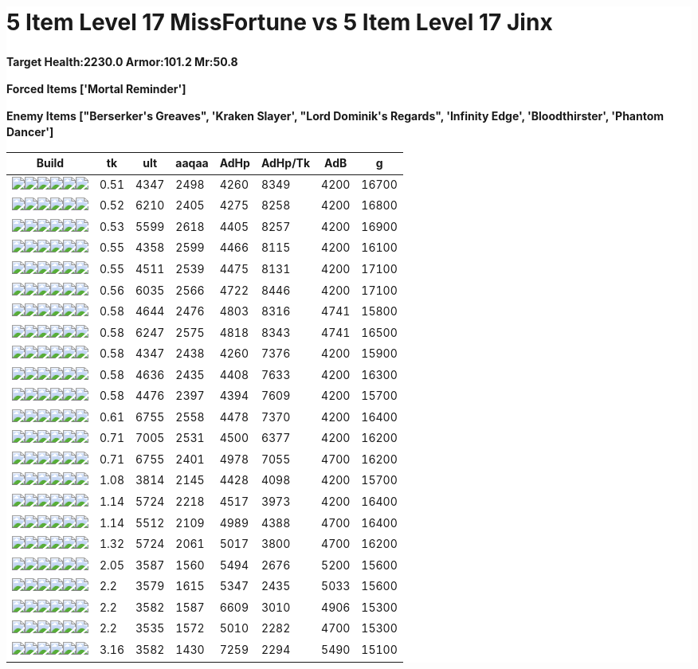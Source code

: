 






















# 5 Item Level 17 MissFortune vs 5 Item Level 17 Jinx

**Target Health:2230.0 Armor:101.2 Mr:50.8**


**Forced Items ['Mortal Reminder']**


**Enemy Items ["Berserker's Greaves", 'Kraken Slayer', "Lord Dominik's Regards", 'Infinity Edge', 'Bloodthirster', 'Phantom Dancer']**




Build | tk | ult | aaqaa | AdHp | AdHp/Tk | AdB | g
-|-|-|-|-|-|-|-
![](/item/6671.png)![](/item/6676.png)![](/item/3091.png)![](/item/3085.png)![](/item/3033.png)![](/item/1038.png)|0.51|4347|2498|4260|8349|4200|16700
![](/item/3091.png)![](/item/3033.png)![](/item/3115.png)![](/item/6676.png)![](/item/3142.png)![](/item/1038.png)|0.52|6210|2405|4275|8258|4200|16800
![](/item/3153.png)![](/item/3091.png)![](/item/3033.png)![](/item/3095.png)![](/item/3142.png)![](/item/1038.png)|0.53|5599|2618|4405|8257|4200|16900
![](/item/6671.png)![](/item/3091.png)![](/item/3072.png)![](/item/3033.png)![](/item/3095.png)![](/item/1001.png)|0.55|4358|2599|4466|8115|4200|16100
![](/item/6671.png)![](/item/3091.png)![](/item/3072.png)![](/item/3033.png)![](/item/3094.png)![](/item/1038.png)|0.55|4511|2539|4475|8131|4200|17100
![](/item/3153.png)![](/item/3072.png)![](/item/3033.png)![](/item/3091.png)![](/item/3142.png)![](/item/1038.png)|0.56|6035|2566|4722|8446|4200|17100
![](/item/6671.png)![](/item/6676.png)![](/item/3033.png)![](/item/3814.png)![](/item/3091.png)![](/item/1001.png)|0.58|4644|2476|4803|8316|4741|15800
![](/item/3091.png)![](/item/3033.png)![](/item/3095.png)![](/item/3814.png)![](/item/3142.png)![](/item/1038.png)|0.58|6247|2575|4818|8343|4741|16500
![](/item/6671.png)![](/item/6676.png)![](/item/3091.png)![](/item/3033.png)![](/item/3139.png)![](/item/1001.png)|0.58|4347|2438|4260|7376|4200|15900
![](/item/6671.png)![](/item/6676.png)![](/item/3156.png)![](/item/3085.png)![](/item/3033.png)![](/item/1038.png)|0.58|4636|2435|4408|7633|4200|16300
![](/item/6671.png)![](/item/3091.png)![](/item/3033.png)![](/item/3156.png)![](/item/6676.png)![](/item/1001.png)|0.58|4476|2397|4394|7609|4200|15700
![](/item/3156.png)![](/item/3142.png)![](/item/3033.png)![](/item/6676.png)![](/item/3091.png)![](/item/1038.png)|0.61|6755|2558|4478|7370|4200|16400
![](/item/3156.png)![](/item/3142.png)![](/item/3033.png)![](/item/6676.png)![](/item/3139.png)![](/item/1038.png)|0.71|7005|2531|4500|6377|4200|16200
![](/item/3156.png)![](/item/3142.png)![](/item/3033.png)![](/item/6676.png)![](/item/6035.png)![](/item/1038.png)|0.71|6755|2401|4978|7055|4700|16200
![](/item/6671.png)![](/item/3091.png)![](/item/3033.png)![](/item/3156.png)![](/item/3139.png)![](/item/1001.png)|1.08|3814|2145|4428|4098|4200|15700
![](/item/3156.png)![](/item/3142.png)![](/item/3091.png)![](/item/3033.png)![](/item/3139.png)![](/item/1038.png)|1.14|5724|2218|4517|3973|4200|16400
![](/item/3156.png)![](/item/3142.png)![](/item/3091.png)![](/item/3033.png)![](/item/6035.png)![](/item/1038.png)|1.14|5512|2109|4989|4388|4700|16400
![](/item/3156.png)![](/item/3142.png)![](/item/3033.png)![](/item/3139.png)![](/item/6035.png)![](/item/1038.png)|1.32|5724|2061|5017|3800|4700|16200
![](/item/3091.png)![](/item/3156.png)![](/item/6035.png)![](/item/6631.png)![](/item/3033.png)![](/item/1001.png)|2.05|3587|1560|5494|2676|5200|15600
![](/item/3091.png)![](/item/3156.png)![](/item/3139.png)![](/item/3033.png)![](/item/3748.png)![](/item/1001.png)|2.2|3579|1615|5347|2435|5033|15600
![](/item/3091.png)![](/item/3156.png)![](/item/3139.png)![](/item/3026.png)![](/item/3033.png)![](/item/1001.png)|2.2|3582|1587|6609|3010|4906|15300
![](/item/3091.png)![](/item/3156.png)![](/item/3139.png)![](/item/6035.png)![](/item/3033.png)![](/item/1001.png)|2.2|3535|1572|5010|2282|4700|15300
![](/item/3156.png)![](/item/3139.png)![](/item/6035.png)![](/item/3026.png)![](/item/3033.png)![](/item/1001.png)|3.16|3582|1430|7259|2294|5490|15100